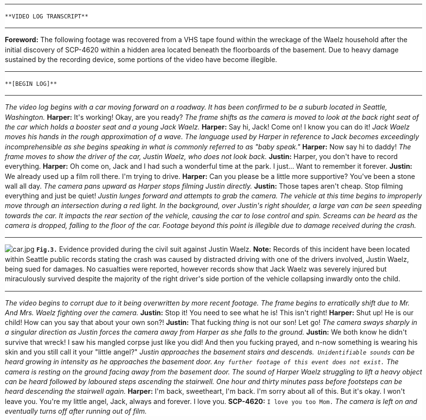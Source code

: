 
* * *
`**VIDEO LOG TRANSCRIPT**`
* * *
**Foreword:** The following footage was recovered from a VHS tape found within the wreckage of the Waelz household after the initial discovery of SCP-4620 within a hidden area located beneath the floorboards of the basement. Due to heavy damage sustained by the recording device, some portions of the video have become illegible.
* * *
`**[BEGIN LOG]**`
* * *
_The video log begins with a car moving forward on a roadway. It has been confirmed to be a suburb located in Seattle, Washington._
**Harper:** It's working! Okay, are you ready?
_The frame shifts as the camera is moved to look at the back right seat of the car which holds a booster seat and a young Jack Waelz._
**Harper:** Say hi, Jack! Come on! I know you can do it!
_Jack Waelz moves his hands in the rough approximation of a wave. The language used by Harper in reference to Jack becomes exceedingly incomprehensible as she begins speaking in what is commonly referred to as "baby speak."_
**Harper:** Now say hi to daddy!
_The frame moves to show the driver of the car, Justin Waelz, who does not look back._
**Justin:** Harper, you don't have to record everything.
**Harper:** Oh come on, Jack and I had such a wonderful time at the park. I just… Want to remember it forever.
**Justin:** We already used up a film roll there. I'm trying to drive.
**Harper:** Can you please be a little more supportive? You've been a stone wall all day.
_The camera pans upward as Harper stops filming Justin directly._
**Justin:** Those tapes aren't cheap. Stop filming everything and just be quiet!
_Justin lunges forward and attempts to grab the camera. The vehicle at this time begins to improperly move through an intersection during a red light. In the background, over Justin's right shoulder, a large van can be seen speeding towards the car. It impacts the rear section of the vehicle, causing the car to lose control and spin. Screams can be heard as the camera is dropped, falling to the floor of the car. Footage beyond this point is illegible due to damage received during the crash._
* * *
![car.jpg](https://scp-wiki.wikidot.com/local--files/scp-4620/car.jpg)
**`Fig.3.`** Evidence provided during the civil suit against Justin Waelz.
**Note:** Records of this incident have been located within Seattle public records stating the crash was caused by distracted driving with one of the drivers involved, Justin Waelz, being sued for damages. No casualties were reported, however records show that Jack Waelz was severely injured but miraculously survived despite the majority of the right driver's side portion of the vehicle collapsing inwardly onto the child.
* * *
_The video begins to corrupt due to it being overwritten by more recent footage. The frame begins to erratically shift due to Mr. And Mrs. Waelz fighting over the camera._
**Justin:** Stop it! You need to see what he is! This isn't right!
**Harper:** Shut up! He is our child! How can you say that about your own son?!
**Justin:** That fucking _thing_ is not our son! Let go!
_The camera sways sharply in a singular direction as Justin forces the camera away from Harper as she falls to the ground._
**Justin:** We both know he didn't survive that wreck! I saw his mangled corpse just like you did! And then you fucking prayed, and n-now something is wearing his skin and you still call it your "little angel?"
_Justin approaches the basement stairs and descends.` Unidentifiable sounds` can be heard growing in intensity as he approaches the basement door._
_`Any further footage of this event does not exist.`_
_The camera is resting on the ground facing away from the basement door. The sound of Harper Waelz struggling to lift a heavy object can be heard followed by laboured steps ascending the stairwell. One hour and thirty minutes pass before footsteps can be heard descending the stairwell again._
**Harper:** I'm back, sweetheart, I'm back. I'm sorry about all of this. But it's okay. I won't leave you. You're my little angel, Jack, always and forever. I love you.
**SCP-4620:** `I love you too Mom.`
_The camera is left on and eventually turns off after running out of film._